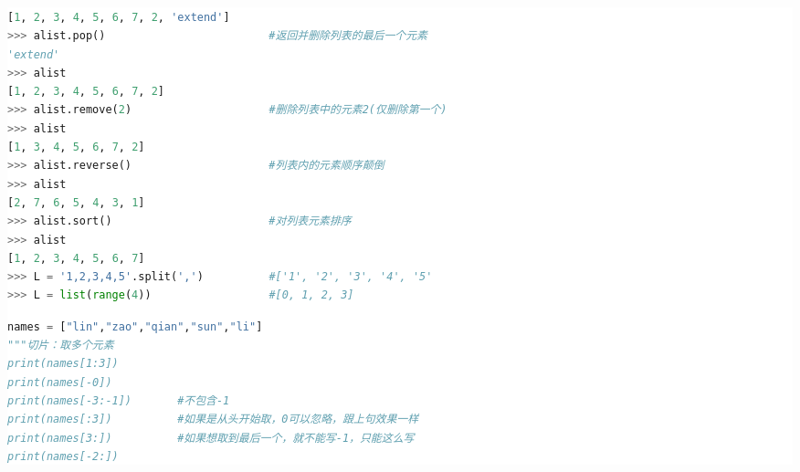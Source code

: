 ```python
[1, 2, 3, 4, 5, 6, 7, 2, 'extend']
>>> alist.pop()							#返回并删除列表的最后一个元素
'extend'
>>> alist
[1, 2, 3, 4, 5, 6, 7, 2]
>>> alist.remove(2)						#删除列表中的元素2(仅删除第一个)
>>> alist
[1, 3, 4, 5, 6, 7, 2]
>>> alist.reverse()						#列表内的元素顺序颠倒
>>> alist
[2, 7, 6, 5, 4, 3, 1]
>>> alist.sort()						#对列表元素排序
>>> alist
[1, 2, 3, 4, 5, 6, 7]
>>> L = '1,2,3,4,5'.split(',')  		#['1', '2', '3', '4', '5'
>>> L = list(range(4))   				#[0, 1, 2, 3]
```

```python
names = ["lin","zao","qian","sun","li"]
"""切片：取多个元素
print(names[1:3])
print(names[-0])
print(names[-3:-1])       #不包含-1
print(names[:3])          #如果是从头开始取，0可以忽略，跟上句效果一样
print(names[3:])          #如果想取到最后一个，就不能写-1，只能这么写
print(names[-2:])
